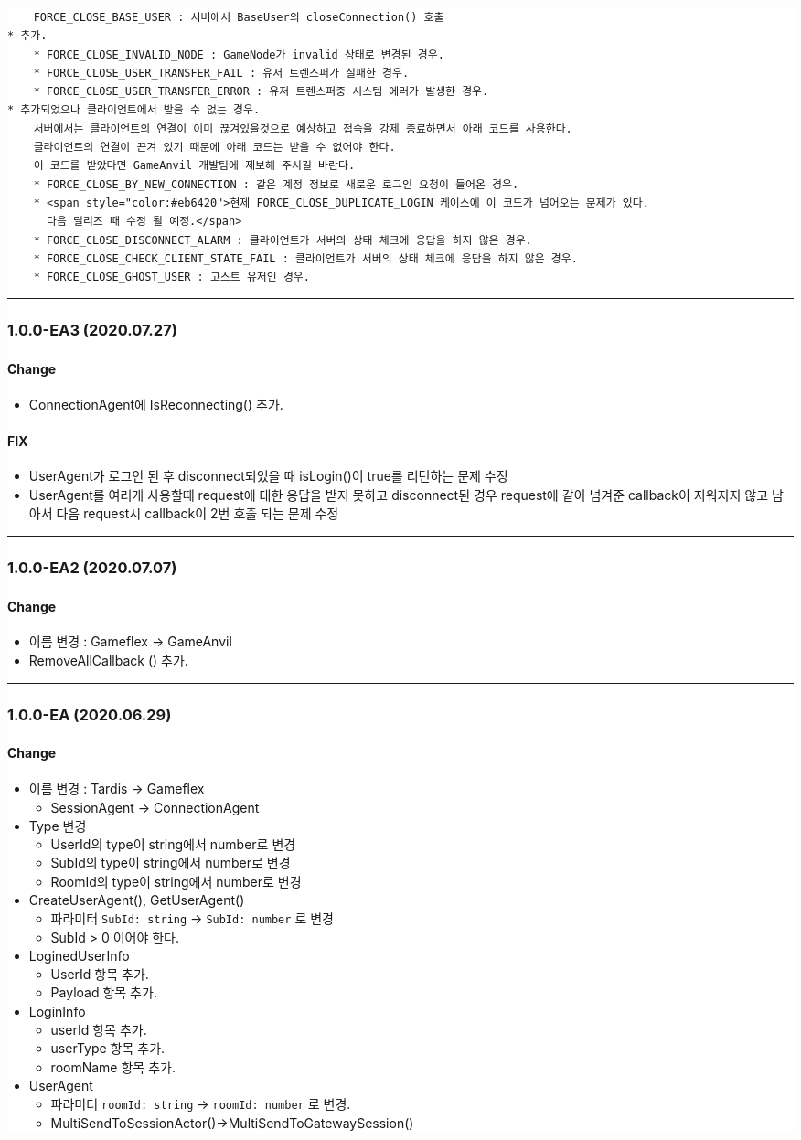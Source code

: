 		FORCE_CLOSE_BASE_USER : 서버에서 BaseUser의 closeConnection() 호출
	* 추가.
		* FORCE_CLOSE_INVALID_NODE : GameNode가 invalid 상태로 변경된 경우.
		* FORCE_CLOSE_USER_TRANSFER_FAIL : 유저 트렌스퍼가 실패한 경우.
		* FORCE_CLOSE_USER_TRANSFER_ERROR : 유저 트렌스퍼중 시스템 에러가 발생한 경우.
	* 추가되었으나 클라이언트에서 받을 수 없는 경우.
		서버에서는 클라이언트의 연결이 이미 끊겨있을것으로 예상하고 접속을 강제 종료하면서 아래 코드를 사용한다.
		클라이언트의 연결이 끈겨 있기 때문에 아래 코드는 받을 수 없어야 한다.
		이 코드를 받았다면 GameAnvil 개발팀에 제보해 주시길 바란다.
		* FORCE_CLOSE_BY_NEW_CONNECTION : 같은 계정 정보로 새로운 로그인 요청이 들어온 경우. 
		* <span style="color:#eb6420">현제 FORCE_CLOSE_DUPLICATE_LOGIN 케이스에 이 코드가 넘어오는 문제가 있다.
          다음 릴리즈 때 수정 될 예정.</span>
		* FORCE_CLOSE_DISCONNECT_ALARM : 클라이언트가 서버의 상태 체크에 응답을 하지 않은 경우.
		* FORCE_CLOSE_CHECK_CLIENT_STATE_FAIL : 클라이언트가 서버의 상태 체크에 응답을 하지 않은 경우.
		* FORCE_CLOSE_GHOST_USER : 고스트 유저인 경우.


-----



### 1.0.0-EA3 (2020.07.27)
#### Change
* ConnectionAgent에 IsReconnecting() 추가.

#### FIX
* UserAgent가 로그인 된 후 disconnect되었을 때 isLogin()이 true를 리턴하는 문제 수정
* UserAgent를 여러개 사용할때 request에 대한 응답을 받지 못하고 disconnect된 경우 request에 같이 넘겨준  callback이 지워지지 않고 남아서 다음 request시 callback이 2번 호출 되는 문제 수정

-----



### 1.0.0-EA2 (2020.07.07)
#### Change

* 이름 변경 : Gameflex -> GameAnvil
* RemoveAllCallback () 추가.

-----




### 1.0.0-EA (2020.06.29)
#### Change
* 이름 변경 : Tardis -> Gameflex
	* SessionAgent -> ConnectionAgent
* Type 변경
	* UserId의 type이 string에서 number로 변경
	* SubId의 type이 string에서 number로 변경
	* RoomId의 type이 string에서 number로 변경
* CreateUserAgent(), GetUserAgent()
	* 파라미터 `SubId: string` -> `SubId: number` 로 변경
	* SubId > 0 이어야 한다.
* LoginedUserInfo
	* UserId 항목 추가.
	* Payload 항목 추가.
* LoginInfo
	* userId 항목 추가.
	* userType 항목 추가.
	* roomName 항목 추가.
* UserAgent
	*  파라미터 `roomId: string` -> `roomId: number` 로 변경.
	* MultiSendToSessionActor()->MultiSendToGatewaySession()